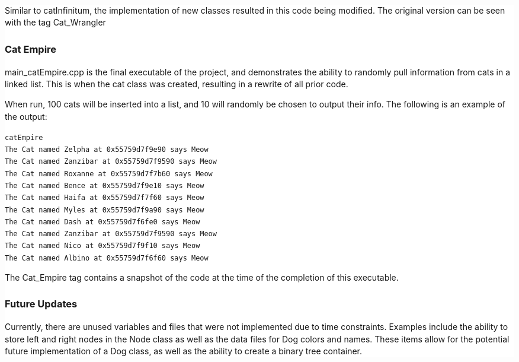 
Similar to catInfinitum, the implementation of new classes resulted in this code being modified. The original version can be seen with the tag Cat_Wrangler

### Cat Empire
main_catEmpire.cpp is the final executable of the project, and demonstrates the ability to randomly pull information from cats in a linked list. This is when the cat class was created, resulting in a rewrite of all prior code.

When run, 100 cats will be inserted into a list, and 10 will randomly be chosen to output their info. The following is an example of the output:
````
catEmpire
The Cat named Zelpha at 0x55759d7f9e90 says Meow
The Cat named Zanzibar at 0x55759d7f9590 says Meow
The Cat named Roxanne at 0x55759d7f7b60 says Meow
The Cat named Bence at 0x55759d7f9e10 says Meow
The Cat named Haifa at 0x55759d7f7f60 says Meow
The Cat named Myles at 0x55759d7f9a90 says Meow
The Cat named Dash at 0x55759d7f6fe0 says Meow
The Cat named Zanzibar at 0x55759d7f9590 says Meow
The Cat named Nico at 0x55759d7f9f10 says Meow
The Cat named Albino at 0x55759d7f6f60 says Meow
````
The Cat_Empire tag contains a snapshot of the code at the time of the completion of this executable.

### Future Updates
Currently, there are unused variables and files that were not implemented due to time constraints. Examples include the ability to store left and right nodes in the Node class as well as the data files for Dog colors and names. These items allow for the potential future implementation of a Dog class, as well as the ability to create a binary tree container.